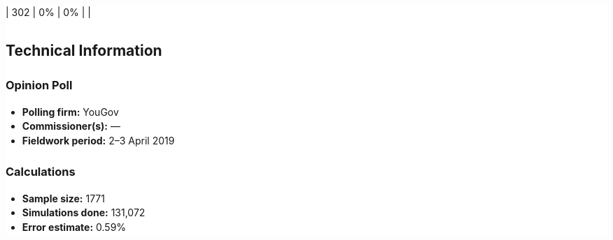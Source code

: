 | 302 | 0% | 0% |  |


## Technical Information

### Opinion Poll

+ **Polling firm:** YouGov
+ **Commissioner(s):** —
+ **Fieldwork period:** 2–3 April 2019

### Calculations

+ **Sample size:** 1771
+ **Simulations done:** 131,072
+ **Error estimate:** 0.59%

